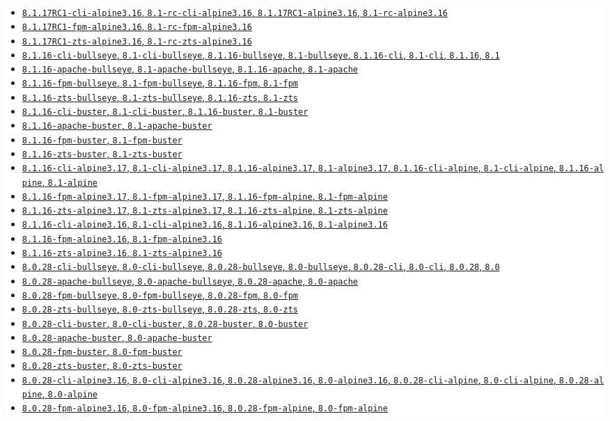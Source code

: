 -	[`8.1.17RC1-cli-alpine3.16`, `8.1-rc-cli-alpine3.16`, `8.1.17RC1-alpine3.16`, `8.1-rc-alpine3.16`](https://github.com/docker-library/php/blob/1ccf5e9105dac41fa07532a7ad9a415057d3cd22/8.1-rc/alpine3.16/cli/Dockerfile)
-	[`8.1.17RC1-fpm-alpine3.16`, `8.1-rc-fpm-alpine3.16`](https://github.com/docker-library/php/blob/1ccf5e9105dac41fa07532a7ad9a415057d3cd22/8.1-rc/alpine3.16/fpm/Dockerfile)
-	[`8.1.17RC1-zts-alpine3.16`, `8.1-rc-zts-alpine3.16`](https://github.com/docker-library/php/blob/1ccf5e9105dac41fa07532a7ad9a415057d3cd22/8.1-rc/alpine3.16/zts/Dockerfile)
-	[`8.1.16-cli-bullseye`, `8.1-cli-bullseye`, `8.1.16-bullseye`, `8.1-bullseye`, `8.1.16-cli`, `8.1-cli`, `8.1.16`, `8.1`](https://github.com/docker-library/php/blob/e38d7619bd727c056e846a32ba3bcf4d979b8bbc/8.1/bullseye/cli/Dockerfile)
-	[`8.1.16-apache-bullseye`, `8.1-apache-bullseye`, `8.1.16-apache`, `8.1-apache`](https://github.com/docker-library/php/blob/e38d7619bd727c056e846a32ba3bcf4d979b8bbc/8.1/bullseye/apache/Dockerfile)
-	[`8.1.16-fpm-bullseye`, `8.1-fpm-bullseye`, `8.1.16-fpm`, `8.1-fpm`](https://github.com/docker-library/php/blob/eb33eee2833242f9f67827e881a8ad0432503292/8.1/bullseye/fpm/Dockerfile)
-	[`8.1.16-zts-bullseye`, `8.1-zts-bullseye`, `8.1.16-zts`, `8.1-zts`](https://github.com/docker-library/php/blob/e38d7619bd727c056e846a32ba3bcf4d979b8bbc/8.1/bullseye/zts/Dockerfile)
-	[`8.1.16-cli-buster`, `8.1-cli-buster`, `8.1.16-buster`, `8.1-buster`](https://github.com/docker-library/php/blob/e38d7619bd727c056e846a32ba3bcf4d979b8bbc/8.1/buster/cli/Dockerfile)
-	[`8.1.16-apache-buster`, `8.1-apache-buster`](https://github.com/docker-library/php/blob/e38d7619bd727c056e846a32ba3bcf4d979b8bbc/8.1/buster/apache/Dockerfile)
-	[`8.1.16-fpm-buster`, `8.1-fpm-buster`](https://github.com/docker-library/php/blob/eb33eee2833242f9f67827e881a8ad0432503292/8.1/buster/fpm/Dockerfile)
-	[`8.1.16-zts-buster`, `8.1-zts-buster`](https://github.com/docker-library/php/blob/e38d7619bd727c056e846a32ba3bcf4d979b8bbc/8.1/buster/zts/Dockerfile)
-	[`8.1.16-cli-alpine3.17`, `8.1-cli-alpine3.17`, `8.1.16-alpine3.17`, `8.1-alpine3.17`, `8.1.16-cli-alpine`, `8.1-cli-alpine`, `8.1.16-alpine`, `8.1-alpine`](https://github.com/docker-library/php/blob/e38d7619bd727c056e846a32ba3bcf4d979b8bbc/8.1/alpine3.17/cli/Dockerfile)
-	[`8.1.16-fpm-alpine3.17`, `8.1-fpm-alpine3.17`, `8.1.16-fpm-alpine`, `8.1-fpm-alpine`](https://github.com/docker-library/php/blob/eb33eee2833242f9f67827e881a8ad0432503292/8.1/alpine3.17/fpm/Dockerfile)
-	[`8.1.16-zts-alpine3.17`, `8.1-zts-alpine3.17`, `8.1.16-zts-alpine`, `8.1-zts-alpine`](https://github.com/docker-library/php/blob/e38d7619bd727c056e846a32ba3bcf4d979b8bbc/8.1/alpine3.17/zts/Dockerfile)
-	[`8.1.16-cli-alpine3.16`, `8.1-cli-alpine3.16`, `8.1.16-alpine3.16`, `8.1-alpine3.16`](https://github.com/docker-library/php/blob/e38d7619bd727c056e846a32ba3bcf4d979b8bbc/8.1/alpine3.16/cli/Dockerfile)
-	[`8.1.16-fpm-alpine3.16`, `8.1-fpm-alpine3.16`](https://github.com/docker-library/php/blob/eb33eee2833242f9f67827e881a8ad0432503292/8.1/alpine3.16/fpm/Dockerfile)
-	[`8.1.16-zts-alpine3.16`, `8.1-zts-alpine3.16`](https://github.com/docker-library/php/blob/e38d7619bd727c056e846a32ba3bcf4d979b8bbc/8.1/alpine3.16/zts/Dockerfile)
-	[`8.0.28-cli-bullseye`, `8.0-cli-bullseye`, `8.0.28-bullseye`, `8.0-bullseye`, `8.0.28-cli`, `8.0-cli`, `8.0.28`, `8.0`](https://github.com/docker-library/php/blob/03dcf3bd0cf7d08869b53e48245086e8961f6b76/8.0/bullseye/cli/Dockerfile)
-	[`8.0.28-apache-bullseye`, `8.0-apache-bullseye`, `8.0.28-apache`, `8.0-apache`](https://github.com/docker-library/php/blob/03dcf3bd0cf7d08869b53e48245086e8961f6b76/8.0/bullseye/apache/Dockerfile)
-	[`8.0.28-fpm-bullseye`, `8.0-fpm-bullseye`, `8.0.28-fpm`, `8.0-fpm`](https://github.com/docker-library/php/blob/eb33eee2833242f9f67827e881a8ad0432503292/8.0/bullseye/fpm/Dockerfile)
-	[`8.0.28-zts-bullseye`, `8.0-zts-bullseye`, `8.0.28-zts`, `8.0-zts`](https://github.com/docker-library/php/blob/03dcf3bd0cf7d08869b53e48245086e8961f6b76/8.0/bullseye/zts/Dockerfile)
-	[`8.0.28-cli-buster`, `8.0-cli-buster`, `8.0.28-buster`, `8.0-buster`](https://github.com/docker-library/php/blob/03dcf3bd0cf7d08869b53e48245086e8961f6b76/8.0/buster/cli/Dockerfile)
-	[`8.0.28-apache-buster`, `8.0-apache-buster`](https://github.com/docker-library/php/blob/03dcf3bd0cf7d08869b53e48245086e8961f6b76/8.0/buster/apache/Dockerfile)
-	[`8.0.28-fpm-buster`, `8.0-fpm-buster`](https://github.com/docker-library/php/blob/eb33eee2833242f9f67827e881a8ad0432503292/8.0/buster/fpm/Dockerfile)
-	[`8.0.28-zts-buster`, `8.0-zts-buster`](https://github.com/docker-library/php/blob/03dcf3bd0cf7d08869b53e48245086e8961f6b76/8.0/buster/zts/Dockerfile)
-	[`8.0.28-cli-alpine3.16`, `8.0-cli-alpine3.16`, `8.0.28-alpine3.16`, `8.0-alpine3.16`, `8.0.28-cli-alpine`, `8.0-cli-alpine`, `8.0.28-alpine`, `8.0-alpine`](https://github.com/docker-library/php/blob/03dcf3bd0cf7d08869b53e48245086e8961f6b76/8.0/alpine3.16/cli/Dockerfile)
-	[`8.0.28-fpm-alpine3.16`, `8.0-fpm-alpine3.16`, `8.0.28-fpm-alpine`, `8.0-fpm-alpine`](https://github.com/docker-library/php/blob/eb33eee2833242f9f67827e881a8ad0432503292/8.0/alpine3.16/fpm/Dockerfile)